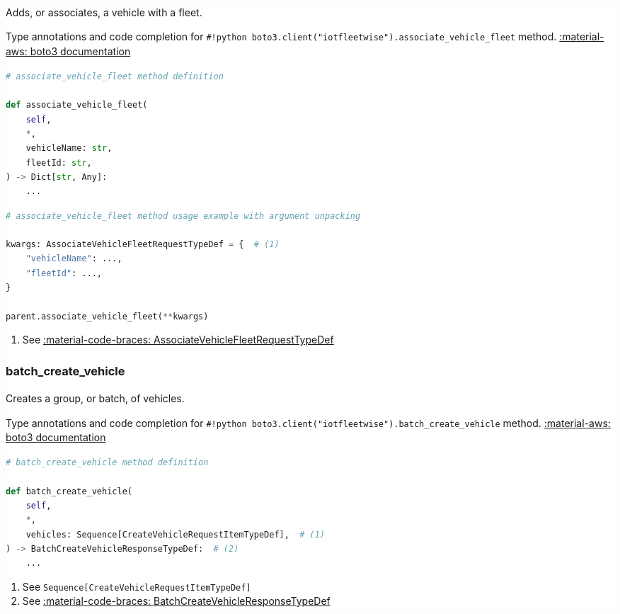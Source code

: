 Adds, or associates, a vehicle with a fleet.

Type annotations and code completion for `#!python boto3.client("iotfleetwise").associate_vehicle_fleet` method.
[:material-aws: boto3 documentation](https://boto3.amazonaws.com/v1/documentation/api/latest/reference/services/iotfleetwise/client/associate_vehicle_fleet.html)

```python
# associate_vehicle_fleet method definition

def associate_vehicle_fleet(
    self,
    *,
    vehicleName: str,
    fleetId: str,
) -> Dict[str, Any]:
    ...
```

```python
# associate_vehicle_fleet method usage example with argument unpacking

kwargs: AssociateVehicleFleetRequestTypeDef = {  # (1)
    "vehicleName": ...,
    "fleetId": ...,
}

parent.associate_vehicle_fleet(**kwargs)
```

1. See [:material-code-braces: AssociateVehicleFleetRequestTypeDef](./type_defs.md#associatevehiclefleetrequesttypedef)

### batch\_create\_vehicle

Creates a group, or batch, of vehicles.

Type annotations and code completion for `#!python boto3.client("iotfleetwise").batch_create_vehicle` method.
[:material-aws: boto3 documentation](https://boto3.amazonaws.com/v1/documentation/api/latest/reference/services/iotfleetwise/client/batch_create_vehicle.html)

```python
# batch_create_vehicle method definition

def batch_create_vehicle(
    self,
    *,
    vehicles: Sequence[CreateVehicleRequestItemTypeDef],  # (1)
) -> BatchCreateVehicleResponseTypeDef:  # (2)
    ...
```

1. See `Sequence[CreateVehicleRequestItemTypeDef]`
2. See [:material-code-braces: BatchCreateVehicleResponseTypeDef](./type_defs.md#batchcreatevehicleresponsetypedef)
